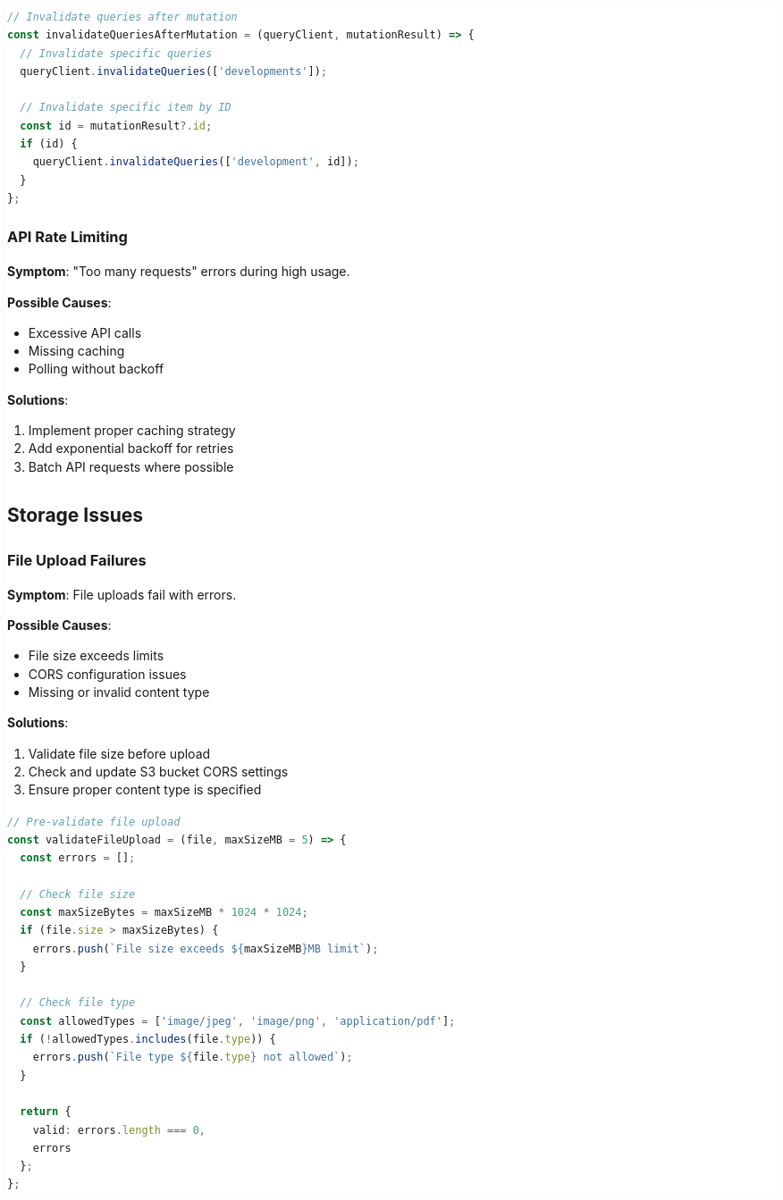 ```typescript
// Invalidate queries after mutation
const invalidateQueriesAfterMutation = (queryClient, mutationResult) => {
  // Invalidate specific queries
  queryClient.invalidateQueries(['developments']);
  
  // Invalidate specific item by ID
  const id = mutationResult?.id;
  if (id) {
    queryClient.invalidateQueries(['development', id]);
  }
};
```

### API Rate Limiting

**Symptom**: "Too many requests" errors during high usage.

**Possible Causes**:
- Excessive API calls
- Missing caching
- Polling without backoff

**Solutions**:
1. Implement proper caching strategy
2. Add exponential backoff for retries
3. Batch API requests where possible

## Storage Issues

### File Upload Failures

**Symptom**: File uploads fail with errors.

**Possible Causes**:
- File size exceeds limits
- CORS configuration issues
- Missing or invalid content type

**Solutions**:
1. Validate file size before upload
2. Check and update S3 bucket CORS settings
3. Ensure proper content type is specified

```typescript
// Pre-validate file upload
const validateFileUpload = (file, maxSizeMB = 5) => {
  const errors = [];
  
  // Check file size
  const maxSizeBytes = maxSizeMB * 1024 * 1024;
  if (file.size > maxSizeBytes) {
    errors.push(`File size exceeds ${maxSizeMB}MB limit`);
  }
  
  // Check file type
  const allowedTypes = ['image/jpeg', 'image/png', 'application/pdf'];
  if (!allowedTypes.includes(file.type)) {
    errors.push(`File type ${file.type} not allowed`);
  }
  
  return {
    valid: errors.length === 0,
    errors
  };
};
```